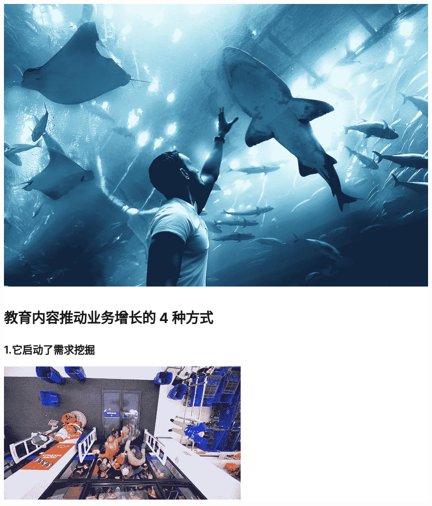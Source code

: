 ![](img/9b40986d95de4237f85635f4ed918f01.png)

# 教育内容推动业务增长的 4 种方式

## 1.它启动了需求挖掘

![](img/41fabb244d0c116468ece9102cf4ae70.png)
